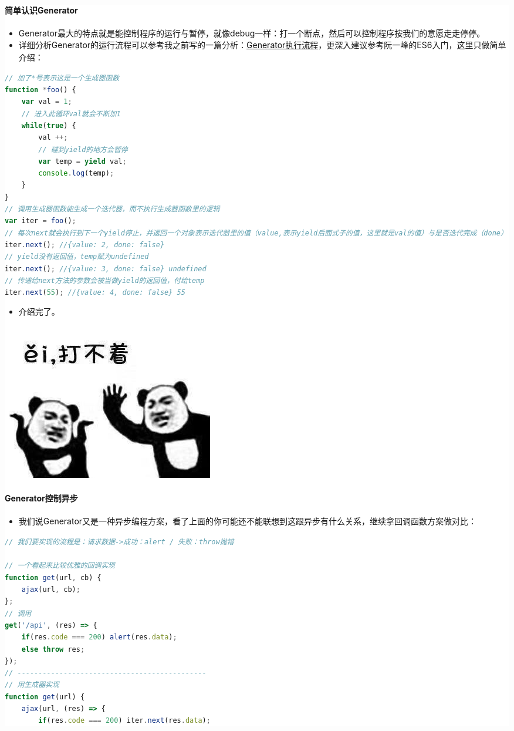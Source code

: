 #### 简单认识Generator

- Generator最大的特点就是能控制程序的运行与暂停，就像debug一样：打一个断点，然后可以控制程序按我们的意愿走走停停。
- 详细分析Generator的运行流程可以参考我之前写的一篇分析：[Generator执行流程](../../../js知识/Generator.md)，更深入建议参考阮一峰的ES6入门，这里只做简单介绍：

```javascript
// 加了*号表示这是一个生成器函数
function *foo() {
    var val = 1;
    // 进入此循环val就会不断加1
    while(true) {
        val ++;
        // 碰到yield的地方会暂停
        var temp = yield val;
        console.log(temp);
    }
}
// 调用生成器函数能生成一个迭代器，而不执行生成器函数里的逻辑
var iter = foo();
// 每次next就会执行到下一个yield停止，并返回一个对象表示迭代器里的值（value,表示yield后面式子的值，这里就是val的值）与是否迭代完成（done）
iter.next(); //{value: 2, done: false}
// yield没有返回值，temp赋为undefined
iter.next(); //{value: 3, done: false} undefined
// 传递给next方法的参数会被当做yield的返回值，付给temp
iter.next(55); //{value: 4, done: false} 55
```

- 介绍完了。

![avatar](../../../static/emoji.jpg)

#### Generator控制异步

- 我们说Generator又是一种异步编程方案，看了上面的你可能还不能联想到这跟异步有什么关系，继续拿回调函数方案做对比：

```javascript
// 我们要实现的流程是：请求数据->成功：alert / 失败：throw抛错

// 一个看起来比较优雅的回调实现
function get(url, cb) {
    ajax(url, cb);
};
// 调用
get('/api', (res) => {
    if(res.code === 200) alert(res.data);
    else throw res;
});
// ---------------------------------------------
// 用生成器实现
function get(url) {
    ajax(url, (res) => {
        if(res.code === 200) iter.next(res.data);
```
